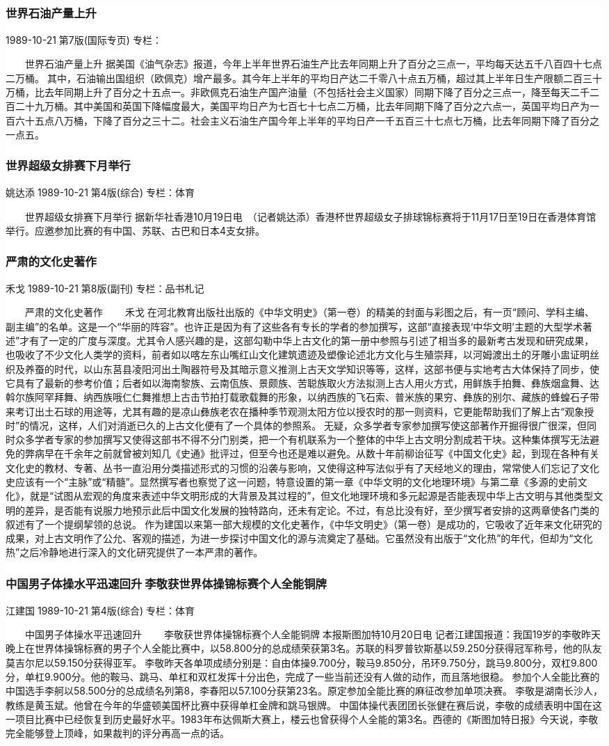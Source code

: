 ### 世界石油产量上升

1989-10-21
第7版(国际专页)
专栏：

　　世界石油产量上升
    据美国《油气杂志》报道，今年上半年世界石油生产比去年同期上升了百分之三点一，平均每天达五千八百四十七点二万桶。
    其中，石油输出国组织（欧佩克）增产最多。其今年上半年的平均日产达二千零八十点五万桶，超过其上半年日生产限额二百三十万桶，比去年同期上升了百分之十五点一。非欧佩克石油生产国产油量（不包括社会主义国家）同期下降了百分之三点一，降至每天二千二百二十九万桶。其中美国和英国下降幅度最大，美国平均日产为七百七十七点二万桶，比去年同期下降了百分之六点一，英国平均日产为一百六十五点八万桶，下降了百分之三十二。社会主义石油生产国今年上半年的平均日产一千五百三十七点七万桶，比去年同期下降了百分之一点五。


### 世界超级女排赛下月举行
姚达添
1989-10-21
第4版(综合)
专栏：体育

　　世界超级女排赛下月举行
    据新华社香港10月19日电　（记者姚达添）香港杯世界超级女子排球锦标赛将于11月17日至19日在香港体育馆举行。应邀参加比赛的有中国、苏联、古巴和日本4支女排。


### 严肃的文化史著作
禾戈
1989-10-21
第8版(副刊)
专栏：品书札记

　　严肃的文化史著作
　　禾戈
    在河北教育出版社出版的《中华文明史》（第一卷）的精美的封面与彩图之后，有一页“顾问、学科主编、副主编”的名单。这是一个“华丽的阵容”。也许正是因为有了这些各有专长的学者的参加撰写，这部“直接表现‘中华文明’主题的大型学术著述”才有了一定的广度与深度。尤其令人感兴趣的是，这部勾勒中华上古文化的第一册中参照与引述了相当多的最新考古发现和研究成果，也吸收了不少文化人类学的资料，前者如以喀左东山嘴红山文化建筑遗迹及塑像论述北方文化与生殖崇拜，以河姆渡出土的牙雕小盅证明丝织及养蚕的时代，以山东莒县凌阳河出土陶器符号及其暗示意义推测上古天文学知识等等，这样，这部书便与实地考古大体保持了同步，使它具有了最新的参考价值；后者如以海南黎族、云南佤族、景颇族、苦聪族取火方法拟测上古人用火方式，用鲜族手拍舞、彝族烟盒舞、达斡尔族阿罕拜舞、纳西族哦仁仁舞推想上古击节拍打载歌载舞的形象，以纳西族的飞石索、普米族的果穷、彝族的别尔、藏族的蜂蝗石子带来考订出土石球的用途等，尤其有趣的是凉山彝族老农在播种季节观测太阳方位以授农时的那一则资料，它更能帮助我们了解上古“观象授时”的情况，这样，人们对消逝已久的上古文化便有了一个具体的参照系。
    无疑，众多学者专家参加撰写使这部著作开掘得很广很深，但同时众多学者专家的参加撰写又使得这部书不得不分门别类，把一个有机联系为一个整体的中华上古文明分割成若干块。这种集体撰写无法避免的弊病早在千余年之前就曾被刘知几《史通》批评过，但至今也还是难以避免。从数十年前柳诒征写《中国文化史》起，到现在各种有关文化史的教材、专著、丛书一直沿用分类描述形式的习惯的沿袭与影响，又使得这种写法似乎有了天经地义的理由，常常使人们忘记了文化史应该有一个“主脉”或“精髓”。显然撰写者也察觉了这一问题，特意设置的第一章《中华文明的文化地理环境》与第二章《多源的史前文化》，就是“试图从宏观的角度来表述中华文明形成的大背景及其过程的”，但文化地理环境和多元起源是否能表现中华上古文明与其他类型文明的差异，是否能有说服力地预示此后中国文化发展的独特路向，还未有定论。不过，有总比没有好，至少撰写者安排的这两章使各门类的叙述有了一个提纲挈领的总说。
      作为建国以来第一部大规模的文化史著作，《中华文明史》（第一卷）是成功的，它吸收了近年来文化研究的成果，对上古文明作了公允、客观的描述，为进一步探讨中国文化的源与流奠定了基础。它虽然没有出版于“文化热”的年代，但却为“文化热”之后冷静地进行深入的文化研究提供了一本严肃的著作。


### 中国男子体操水平迅速回升  李敬获世界体操锦标赛个人全能铜牌
江建国
1989-10-21
第4版(综合)
专栏：体育

　　中国男子体操水平迅速回升
　　李敬获世界体操锦标赛个人全能铜牌
    本报斯图加特10月20日电  记者江建国报道：我国19岁的李敬昨天晚上在世界体操锦标赛的男子个人全能比赛中，以58.800分的总成绩荣获第3名。苏联的科罗普钦斯基以59.250分获得冠军称号，他的队友莫吉尔尼以59.150分获得亚军。
    李敬昨天各单项成绩分别是：自由体操9.700分，鞍马9.850分，吊环9.750分，跳马9.800分，双杠9.800分，单杠9.900分。他的鞍马、跳马、单杠和双杠发挥十分出色，完成了一些当前还没有人做的动作，而且落地很稳。
    参加个人全能比赛的中国选手李舸以58.500分的总成绩名列第8，李春阳以57.100分获第23名。原定参加全能比赛的麻征改参加单项决赛。
    李敬是湖南长沙人，教练是黄玉斌。他曾在今年的华盛顿美国杯比赛中获得单杠金牌和跳马银牌。
    中国体操代表团团长张健在赛后说，李敬的成绩表明中国在这一项目比赛中已经恢复到历史最好水平。1983年布达佩斯大赛上，楼云也曾获得个人全能的第3名。西德的《斯图加特日报》今天说，李敬完全能够登上顶峰，如果裁判的评分再高一点的话。
